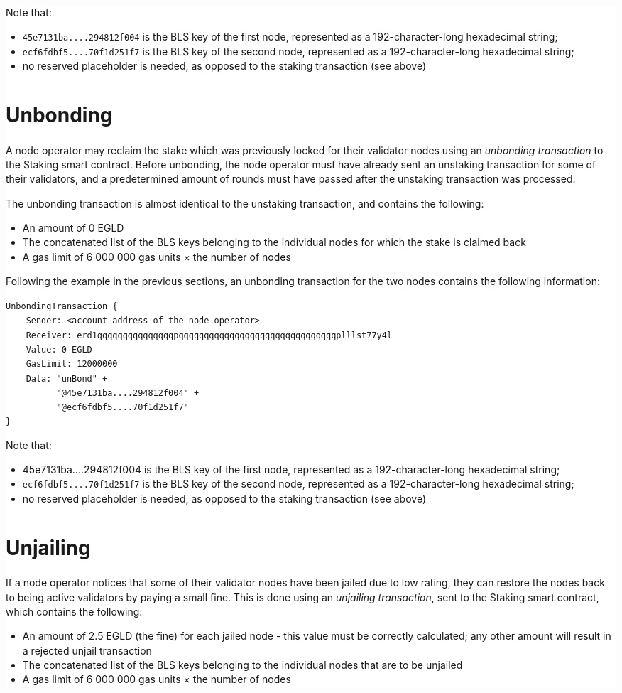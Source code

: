 Note that:

- `45e7131ba....294812f004` is the BLS key of the first node, represented as a 192-character-long hexadecimal string;
- `ecf6fdbf5....70f1d251f7` is the BLS key of the second node, represented as a 192-character-long hexadecimal string;
- no reserved placeholder is needed, as opposed to the staking transaction (see above)

# **Unbonding**

A node operator may reclaim the stake which was previously locked for their validator nodes using an *unbonding transaction* to the Staking smart contract. Before unbonding, the node operator must have already sent an unstaking transaction for some of their validators, and a predetermined amount of rounds must have passed after the unstaking transaction was processed.

The unbonding transaction is almost identical to the unstaking transaction, and contains the following:

- An amount of 0 EGLD
- The concatenated list of  the BLS keys belonging to the individual nodes for which the stake is claimed back
- A gas limit of 6 000 000 gas units × the number of nodes

Following the example in the previous sections, an unbonding transaction for the two nodes contains the following information:



```
UnbondingTransaction {
    Sender: <account address of the node operator>
    Receiver: erd1qqqqqqqqqqqqqqqpqqqqqqqqqqqqqqqqqqqqqqqqqqqqqqqplllst77y4l
    Value: 0 EGLD
    GasLimit: 12000000
    Data: "unBond" + 
          "@45e7131ba....294812f004" +
          "@ecf6fdbf5....70f1d251f7"
}
```

Note that:

- 45e7131ba....294812f004 is the BLS key of the first node, represented as a 192-character-long hexadecimal string;
- `ecf6fdbf5....70f1d251f7` is the BLS key of the second node, represented as a 192-character-long hexadecimal string;
- no reserved placeholder is needed, as opposed to the staking transaction (see above)

# **Unjailing**

If a node operator notices that some of their validator nodes have been jailed due to low rating, they can restore the nodes back to being active validators by paying a small fine. This is done using an *unjailing transaction*, sent to the Staking smart contract, which contains the following:

- An amount of 2.5 EGLD (the fine) for each jailed node - this value must be correctly calculated; any other amount will result in a rejected unjail transaction
- The concatenated list of  the BLS keys belonging to the individual nodes that are to be unjailed
- A gas limit of 6 000 000 gas units × the number of nodes
